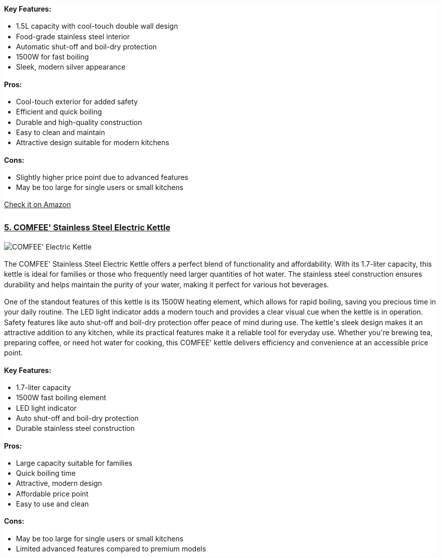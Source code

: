 **Key Features:**
- 1.5L capacity with cool-touch double wall design
- Food-grade stainless steel interior
- Automatic shut-off and boil-dry protection
- 1500W for fast boiling
- Sleek, modern silver appearance

**Pros:**
- Cool-touch exterior for added safety
- Efficient and quick boiling
- Durable and high-quality construction
- Easy to clean and maintain
- Attractive design suitable for modern kitchens

**Cons:**
- Slightly higher price point due to advanced features
- May be too large for single users or small kitchens


[Check it on Amazon](https://amzn.to/4dKSQZv)

### [5. COMFEE' Stainless Steel Electric Kettle](https://amzn.to/3UbREYb)



![COMFEE' Electric Kettle](https://m.media-amazon.com/images/I/61urxjK6SbL._AC_SX679_.jpg)

The COMFEE' Stainless Steel Electric Kettle offers a perfect blend of functionality and affordability. With its 1.7-liter capacity, this kettle is ideal for families or those who frequently need larger quantities of hot water. The stainless steel construction ensures durability and helps maintain the purity of your water, making it perfect for various hot beverages.

One of the standout features of this kettle is its 1500W heating element, which allows for rapid boiling, saving you precious time in your daily routine. The LED light indicator adds a modern touch and provides a clear visual cue when the kettle is in operation. Safety features like auto shut-off and boil-dry protection offer peace of mind during use. The kettle's sleek design makes it an attractive addition to any kitchen, while its practical features make it a reliable tool for everyday use. Whether you're brewing tea, preparing coffee, or need hot water for cooking, this COMFEE' kettle delivers efficiency and convenience at an accessible price point.

**Key Features:**
- 1.7-liter capacity
- 1500W fast boiling element
- LED light indicator
- Auto shut-off and boil-dry protection
- Durable stainless steel construction

**Pros:**
- Large capacity suitable for families
- Quick boiling time
- Attractive, modern design
- Affordable price point
- Easy to use and clean

**Cons:**
- May be too large for single users or small kitchens
- Limited advanced features compared to premium models
